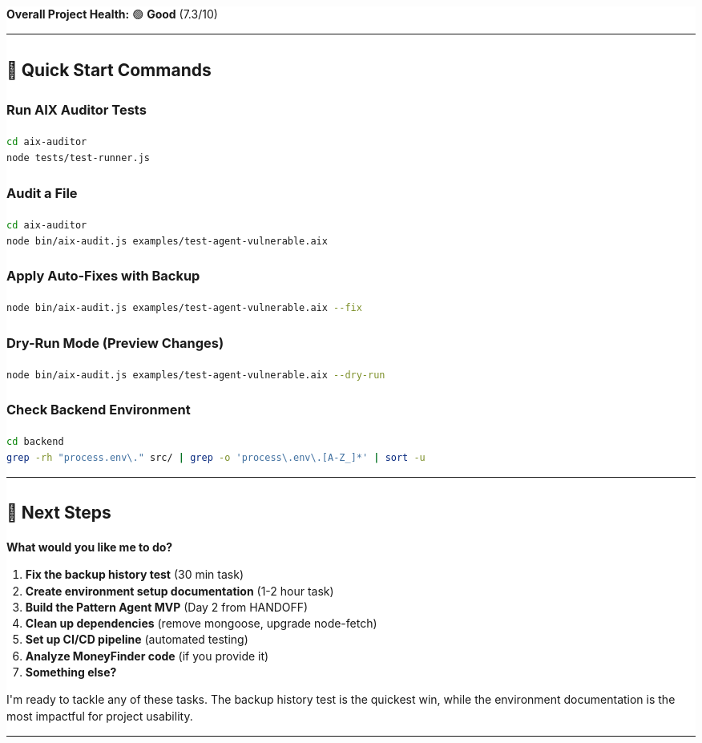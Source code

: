 **Overall Project Health:** 🟢 **Good** (7.3/10)

---

## 🚀 Quick Start Commands

### Run AIX Auditor Tests
```bash
cd aix-auditor
node tests/test-runner.js
```

### Audit a File
```bash
cd aix-auditor
node bin/aix-audit.js examples/test-agent-vulnerable.aix
```

### Apply Auto-Fixes with Backup
```bash
node bin/aix-audit.js examples/test-agent-vulnerable.aix --fix
```

### Dry-Run Mode (Preview Changes)
```bash
node bin/aix-audit.js examples/test-agent-vulnerable.aix --dry-run
```

### Check Backend Environment
```bash
cd backend
grep -rh "process.env\." src/ | grep -o 'process\.env\.[A-Z_]*' | sort -u
```

---

## 🤝 Next Steps

**What would you like me to do?**

1. **Fix the backup history test** (30 min task)
2. **Create environment setup documentation** (1-2 hour task)
3. **Build the Pattern Agent MVP** (Day 2 from HANDOFF)
4. **Clean up dependencies** (remove mongoose, upgrade node-fetch)
5. **Set up CI/CD pipeline** (automated testing)
6. **Analyze MoneyFinder code** (if you provide it)
7. **Something else?**

I'm ready to tackle any of these tasks. The backup history test is the quickest win, while the environment documentation is the most impactful for project usability.

---
